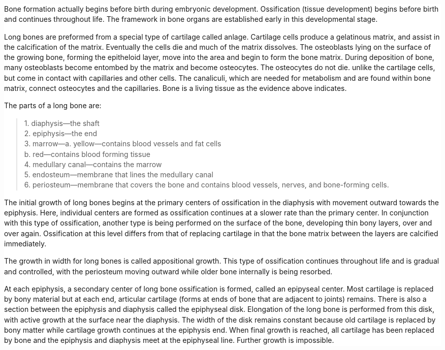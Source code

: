 </dl>
</blockquote>
Bone formation actually begins before birth during embryonic development. Ossification (tissue development) begins before birth and continues throughout life. The framework in bone organs are established early in this developmental stage.
<p>
Long bones are preformed from a special type of cartilage called anlage. Cartilage cells produce a gelatinous matrix, and assist in the calcification of the matrix. Eventually the cells die and much of the matrix dissolves. The osteoblasts lying on the surface of the growing bone, forming the epitheloid layer, move into the area and begin to form the bone matrix. During deposition of bone, many osteoblasts become entombed by the matrix and become osteocytes. The osteocytes do not die. unlike the cartilage cells, but come in contact with capillaries and other cells. The canaliculi, which are needed for metabolism and are found within bone matrix, connect osteocytes and the capillaries. Bone is a living tissue as the evidence above indicates.
</p>
<p>
The parts of a long bone are:
</p>
<blockquote>
<dl>
<dt>
1. diaphysis—the shaft
<dt>
2. epiphysis—the end
<dt>
3. marrow—a. yellow—contains blood vessels and fat cells
<dt>
b. red—contains blood forming tissue
<dt>
4. medullary canal—contains the marrow
<dt>
5. endosteum—membrane that lines the medullary canal
<dt>
6. periosteum—membrane that covers the bone and contains blood vessels, nerves, and bone-forming cells.
</dt>
</dt>
</dt>
</dt>
</dt>
</dt>
</dt>
</dl>
</blockquote>
The initial growth of long bones begins at the primary centers of ossification in the diaphysis with movement outward towards the epiphysis. Here, individual centers are formed as ossification continues at a slower rate than the primary center. In conjunction with this type of ossification, another type is being performed on the surface of the bone, developing thin bony layers, over and over again. Ossification at this level differs from that of replacing cartilage in that the bone matrix between the layers are calcified immediately.
<p>
The growth in width for long bones is called appositional growth. This type of ossification continues throughout life and is gradual and controlled, with the periosteum moving outward while older bone internally is being resorbed.
</p>
<p>
At each epiphysis, a secondary center of long bone ossification is formed, called an epipyseal center. Most cartilage is replaced by bony material but at each end, articular cartilage (forms at ends of bone that are adjacent to joints) remains. There is also a section between the epiphysis and diaphysis called the epiphyseal disk. Elongation of the long bone is performed from this disk, with active growth at the surface near the diaphysis. The width of the disk remains constant because old cartilage is replaced by bony matter while cartilage growth continues at the epiphysis end. When final growth is reached, all cartilage has been replaced by bone and the epiphysis and diaphysis meet at the epiphyseal line. Further growth is impossible.
